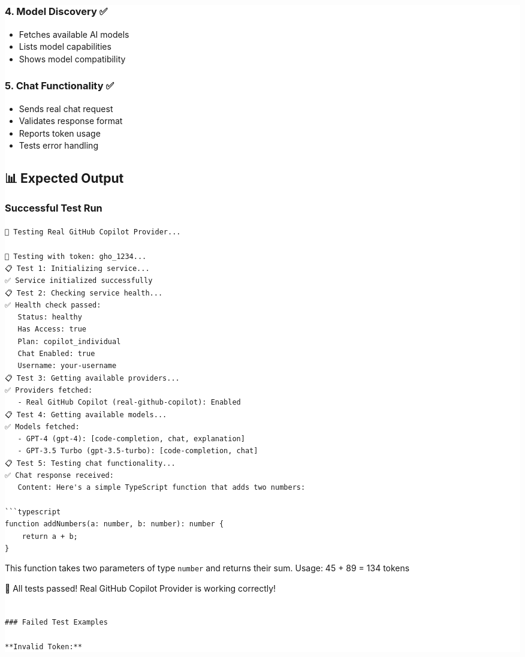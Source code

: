 ### 4. Model Discovery ✅

- Fetches available AI models
- Lists model capabilities
- Shows model compatibility

### 5. Chat Functionality ✅

- Sends real chat request
- Validates response format
- Reports token usage
- Tests error handling

## 📊 Expected Output

### Successful Test Run

````
🚀 Testing Real GitHub Copilot Provider...

🔑 Testing with token: gho_1234...
📋 Test 1: Initializing service...
✅ Service initialized successfully
📋 Test 2: Checking service health...
✅ Health check passed:
   Status: healthy
   Has Access: true
   Plan: copilot_individual
   Chat Enabled: true
   Username: your-username
📋 Test 3: Getting available providers...
✅ Providers fetched:
   - Real GitHub Copilot (real-github-copilot): Enabled
📋 Test 4: Getting available models...
✅ Models fetched:
   - GPT-4 (gpt-4): [code-completion, chat, explanation]
   - GPT-3.5 Turbo (gpt-3.5-turbo): [code-completion, chat]
📋 Test 5: Testing chat functionality...
✅ Chat response received:
   Content: Here's a simple TypeScript function that adds two numbers:

```typescript
function addNumbers(a: number, b: number): number {
    return a + b;
}
````

This function takes two parameters of type `number` and returns their sum.
Usage: 45 + 89 = 134 tokens

🎉 All tests passed! Real GitHub Copilot Provider is working correctly!

```

### Failed Test Examples

**Invalid Token:**
```
